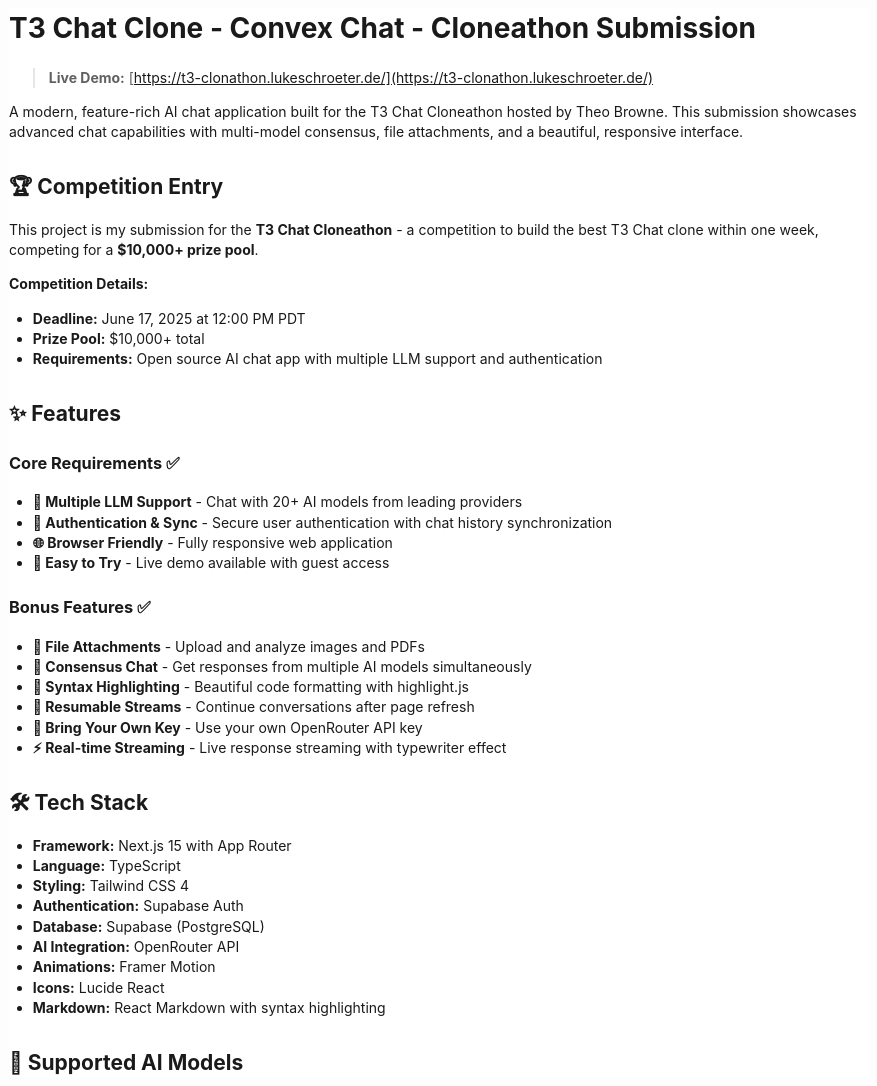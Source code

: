 # T3 Chat Clone - Convex Chat - Cloneathon Submission

> **Live Demo:** [https://t3-clonathon.lukeschroeter.de/](https://t3-clonathon.lukeschroeter.de/)

A modern, feature-rich AI chat application built for the T3 Chat Cloneathon hosted by Theo Browne. This submission showcases advanced chat capabilities with multi-model consensus, file attachments, and a beautiful, responsive interface.

## 🏆 Competition Entry

This project is my submission for the **T3 Chat Cloneathon** - a competition to build the best T3 Chat clone within one week, competing for a **$10,000+ prize pool**.

**Competition Details:**
- **Deadline:** June 17, 2025 at 12:00 PM PDT
- **Prize Pool:** $10,000+ total
- **Requirements:** Open source AI chat app with multiple LLM support and authentication

## ✨ Features

### Core Requirements ✅

- **🤖 Multiple LLM Support** - Chat with 20+ AI models from leading providers
- **🔐 Authentication & Sync** - Secure user authentication with chat history synchronization
- **🌐 Browser Friendly** - Fully responsive web application
- **🚀 Easy to Try** - Live demo available with guest access

### Bonus Features ✅

- **📎 File Attachments** - Upload and analyze images and PDFs
- **🎯 Consensus Chat** - Get responses from multiple AI models simultaneously
- **🎨 Syntax Highlighting** - Beautiful code formatting with highlight.js
- **💾 Resumable Streams** - Continue conversations after page refresh
- **🔑 Bring Your Own Key** - Use your own OpenRouter API key
- **⚡ Real-time Streaming** - Live response streaming with typewriter effect

## 🛠️ Tech Stack

- **Framework:** Next.js 15 with App Router
- **Language:** TypeScript
- **Styling:** Tailwind CSS 4
- **Authentication:** Supabase Auth
- **Database:** Supabase (PostgreSQL)
- **AI Integration:** OpenRouter API
- **Animations:** Framer Motion
- **Icons:** Lucide React
- **Markdown:** React Markdown with syntax highlighting

## 🤖 Supported AI Models

